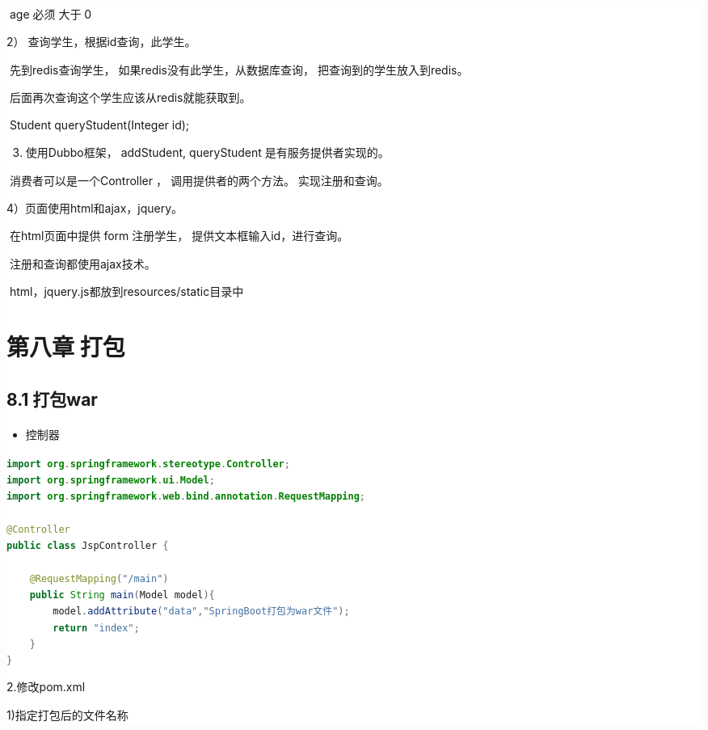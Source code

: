 ​      age 必须 大于 0 



2） 查询学生，根据id查询，此学生。 

​     先到redis查询学生， 如果redis没有此学生，从数据库查询， 把查询到的学生放入到redis。

​      后面再次查询这个学生应该从redis就能获取到。

​        Student  queryStudent(Integer id);



3) 使用Dubbo框架，    addStudent, queryStudent 是有服务提供者实现的。

​    消费者可以是一个Controller ， 调用提供者的两个方法。  实现注册和查询。



4）页面使用html和ajax，jquery。

​       在html页面中提供 form 注册学生， 提供文本框输入id，进行查询。

​      注册和查询都使用ajax技术。



​    html，jquery.js都放到resources/static目录中

 





# 第八章  打包

## 8.1 打包war

- 控制器

~~~java
import org.springframework.stereotype.Controller;
import org.springframework.ui.Model;
import org.springframework.web.bind.annotation.RequestMapping;

@Controller
public class JspController {

    @RequestMapping("/main")
    public String main(Model model){
        model.addAttribute("data","SpringBoot打包为war文件");
        return "index";
    }
}
~~~



2.修改pom.xml

 1)指定打包后的文件名称
